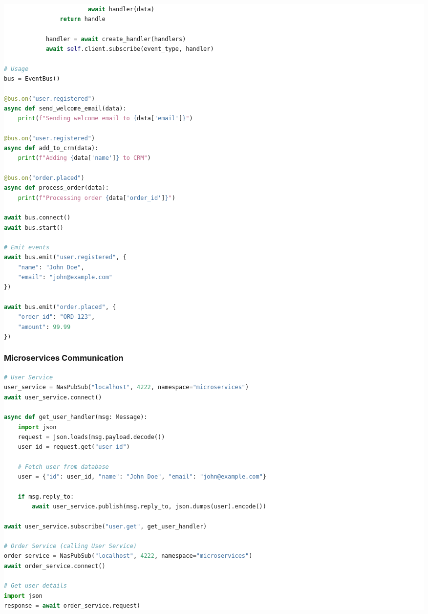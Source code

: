 ```python
                        await handler(data)
                return handle
            
            handler = await create_handler(handlers)
            await self.client.subscribe(event_type, handler)

# Usage
bus = EventBus()

@bus.on("user.registered")
async def send_welcome_email(data):
    print(f"Sending welcome email to {data['email']}")

@bus.on("user.registered")
async def add_to_crm(data):
    print(f"Adding {data['name']} to CRM")

@bus.on("order.placed")
async def process_order(data):
    print(f"Processing order {data['order_id']}")

await bus.connect()
await bus.start()

# Emit events
await bus.emit("user.registered", {
    "name": "John Doe",
    "email": "john@example.com"
})

await bus.emit("order.placed", {
    "order_id": "ORD-123",
    "amount": 99.99
})
```

### Microservices Communication

```python
# User Service
user_service = NasPubSub("localhost", 4222, namespace="microservices")
await user_service.connect()

async def get_user_handler(msg: Message):
    import json
    request = json.loads(msg.payload.decode())
    user_id = request.get("user_id")
    
    # Fetch user from database
    user = {"id": user_id, "name": "John Doe", "email": "john@example.com"}
    
    if msg.reply_to:
        await user_service.publish(msg.reply_to, json.dumps(user).encode())

await user_service.subscribe("user.get", get_user_handler)

# Order Service (calling User Service)
order_service = NasPubSub("localhost", 4222, namespace="microservices")
await order_service.connect()

# Get user details
import json
response = await order_service.request(
```